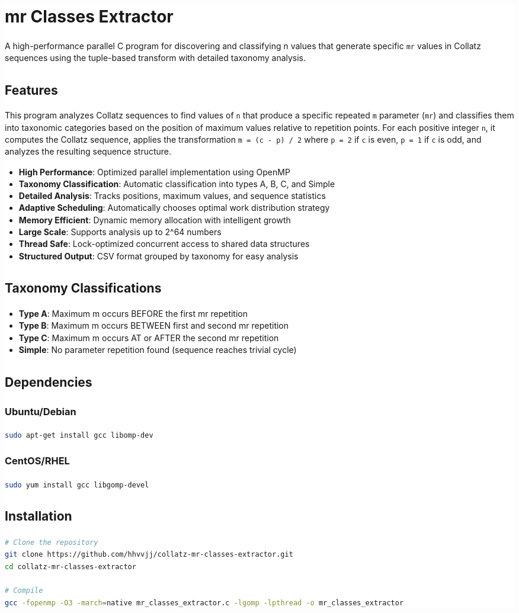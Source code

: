 # mr Classes Extractor

A high-performance parallel C program for discovering and classifying n values that generate specific `mr` values in Collatz sequences using the tuple-based transform with detailed taxonomy analysis.

## Features

This program analyzes Collatz sequences to find values of `n` that produce a specific repeated `m` parameter (`mr`) and classifies them into taxonomic categories based on the position of maximum values relative to repetition points. For each positive integer `n`, it computes the Collatz sequence, applies the transformation `m = (c - p) / 2` where `p = 2` if `c` is even, `p = 1` if `c` is odd, and analyzes the resulting sequence structure.

- **High Performance**: Optimized parallel implementation using OpenMP
- **Taxonomy Classification**: Automatic classification into types A, B, C, and Simple
- **Detailed Analysis**: Tracks positions, maximum values, and sequence statistics
- **Adaptive Scheduling**: Automatically chooses optimal work distribution strategy
- **Memory Efficient**: Dynamic memory allocation with intelligent growth
- **Large Scale**: Supports analysis up to 2^64 numbers
- **Thread Safe**: Lock-optimized concurrent access to shared data structures
- **Structured Output**: CSV format grouped by taxonomy for easy analysis

## Taxonomy Classifications

- **Type A**: Maximum m occurs BEFORE the first mr repetition
- **Type B**: Maximum m occurs BETWEEN first and second mr repetition  
- **Type C**: Maximum m occurs AT or AFTER the second mr repetition
- **Simple**: No parameter repetition found (sequence reaches trivial cycle)

## Dependencies

### Ubuntu/Debian
```bash
sudo apt-get install gcc libomp-dev
```

### CentOS/RHEL
```bash
sudo yum install gcc libgomp-devel
```

## Installation

```bash
# Clone the repository
git clone https://github.com/hhvvjj/collatz-mr-classes-extractor.git
cd collatz-mr-classes-extractor

# Compile 
gcc -fopenmp -O3 -march=native mr_classes_extractor.c -lgomp -lpthread -o mr_classes_extractor
```
